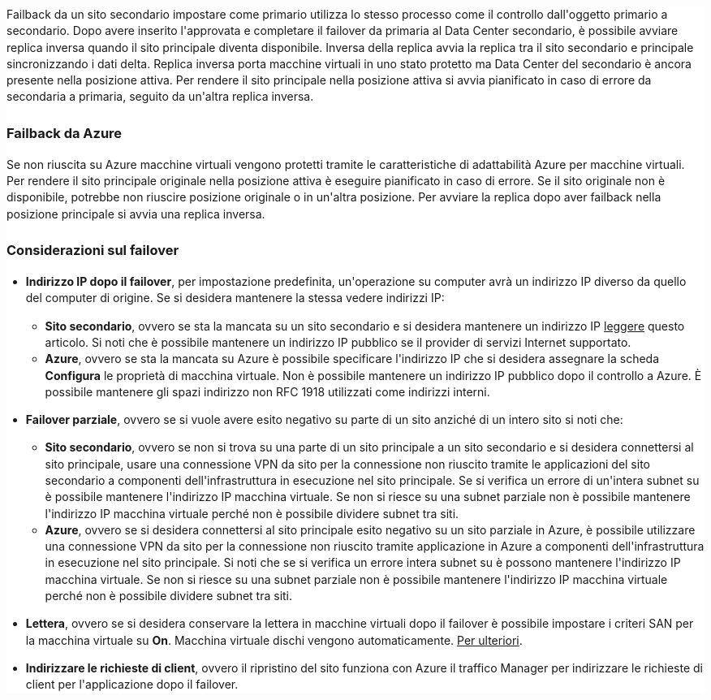 Failback da un sito secondario impostare come primario utilizza lo stesso processo come il controllo dall'oggetto primario a secondario. Dopo avere inserito l'approvata e completare il failover da primaria al Data Center secondario, è possibile avviare replica inversa quando il sito principale diventa disponibile. Inversa della replica avvia la replica tra il sito secondario e principale sincronizzando i dati delta. Replica inversa porta macchine virtuali in uno stato protetto ma Data Center del secondario è ancora presente nella posizione attiva. Per rendere il sito principale nella posizione attiva si avvia pianificato in caso di errore da secondaria a primaria, seguito da un'altra replica inversa.

### <a name="failback-from-azure"></a>Failback da Azure

Se non riuscita su Azure macchine virtuali vengono protetti tramite le caratteristiche di adattabilità Azure per macchine virtuali. Per rendere il sito principale originale nella posizione attiva è eseguire pianificato in caso di errore. Se il sito originale non è disponibile, potrebbe non riuscire posizione originale o in un'altra posizione. Per avviare la replica dopo aver failback nella posizione principale si avvia una replica inversa.

### <a name="failover-considerations"></a>Considerazioni sul failover

- **Indirizzo IP dopo il failover**, per impostazione predefinita, un'operazione su computer avrà un indirizzo IP diverso da quello del computer di origine. Se si desidera mantenere la stessa vedere indirizzi IP: 
    - **Sito secondario**, ovvero se sta la mancata su un sito secondario e si desidera mantenere un indirizzo IP [leggere](http://blogs.technet.com/b/scvmm/archive/2014/04/04/retaining-ip-address-after-failover-using-hyper-v-recovery-manager.aspx) questo articolo. Si noti che è possibile mantenere un indirizzo IP pubblico se il provider di servizi Internet supportato.
    - **Azure**, ovvero se sta la mancata su Azure è possibile specificare l'indirizzo IP che si desidera assegnare la scheda **Configura** le proprietà di macchina virtuale. Non è possibile mantenere un indirizzo IP pubblico dopo il controllo a Azure. È possibile mantenere gli spazi indirizzo non RFC 1918 utilizzati come indirizzi interni.
- **Failover parziale**, ovvero se si vuole avere esito negativo su parte di un sito anziché di un intero sito si noti che: 
    - **Sito secondario**, ovvero se non si trova su una parte di un sito principale a un sito secondario e si desidera connettersi al sito principale, usare una connessione VPN da sito per la connessione non riuscito tramite le applicazioni del sito secondario a componenti dell'infrastruttura in esecuzione nel sito principale. Se si verifica un errore di un'intera subnet su è possibile mantenere l'indirizzo IP macchina virtuale. Se non si riesce su una subnet parziale non è possibile mantenere l'indirizzo IP macchina virtuale perché non è possibile dividere subnet tra siti.
    - **Azure**, ovvero se si desidera connettersi al sito principale esito negativo su un sito parziale in Azure, è possibile utilizzare una connessione VPN da sito per la connessione non riuscito tramite applicazione in Azure a componenti dell'infrastruttura in esecuzione nel sito principale. Si noti che se si verifica un errore intera subnet su è possono mantenere l'indirizzo IP macchina virtuale. Se non si riesce su una subnet parziale non è possibile mantenere l'indirizzo IP macchina virtuale perché non è possibile dividere subnet tra siti.
 
- **Lettera**, ovvero se si desidera conservare la lettera in macchine virtuali dopo il failover è possibile impostare i criteri SAN per la macchina virtuale su **On**. Macchina virtuale dischi vengono automaticamente. [Per ulteriori](https://technet.microsoft.com/library/gg252636.aspx).
- **Indirizzare le richieste di client**, ovvero il ripristino del sito funziona con Azure il traffico Manager per indirizzare le richieste di client per l'applicazione dopo il failover.
